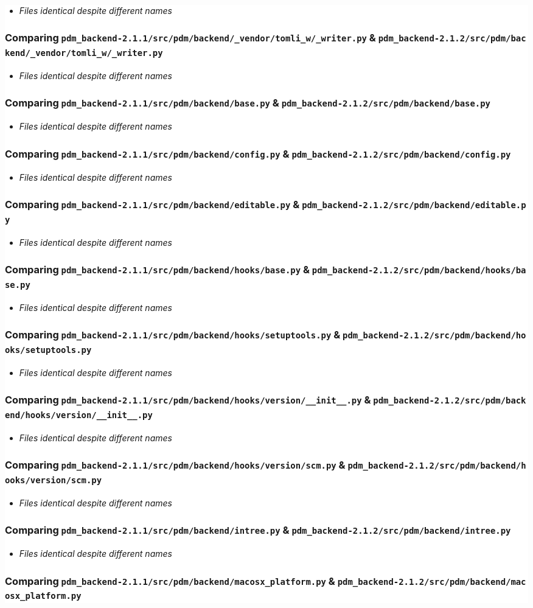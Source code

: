  * *Files identical despite different names*

### Comparing `pdm_backend-2.1.1/src/pdm/backend/_vendor/tomli_w/_writer.py` & `pdm_backend-2.1.2/src/pdm/backend/_vendor/tomli_w/_writer.py`

 * *Files identical despite different names*

### Comparing `pdm_backend-2.1.1/src/pdm/backend/base.py` & `pdm_backend-2.1.2/src/pdm/backend/base.py`

 * *Files identical despite different names*

### Comparing `pdm_backend-2.1.1/src/pdm/backend/config.py` & `pdm_backend-2.1.2/src/pdm/backend/config.py`

 * *Files identical despite different names*

### Comparing `pdm_backend-2.1.1/src/pdm/backend/editable.py` & `pdm_backend-2.1.2/src/pdm/backend/editable.py`

 * *Files identical despite different names*

### Comparing `pdm_backend-2.1.1/src/pdm/backend/hooks/base.py` & `pdm_backend-2.1.2/src/pdm/backend/hooks/base.py`

 * *Files identical despite different names*

### Comparing `pdm_backend-2.1.1/src/pdm/backend/hooks/setuptools.py` & `pdm_backend-2.1.2/src/pdm/backend/hooks/setuptools.py`

 * *Files identical despite different names*

### Comparing `pdm_backend-2.1.1/src/pdm/backend/hooks/version/__init__.py` & `pdm_backend-2.1.2/src/pdm/backend/hooks/version/__init__.py`

 * *Files identical despite different names*

### Comparing `pdm_backend-2.1.1/src/pdm/backend/hooks/version/scm.py` & `pdm_backend-2.1.2/src/pdm/backend/hooks/version/scm.py`

 * *Files identical despite different names*

### Comparing `pdm_backend-2.1.1/src/pdm/backend/intree.py` & `pdm_backend-2.1.2/src/pdm/backend/intree.py`

 * *Files identical despite different names*

### Comparing `pdm_backend-2.1.1/src/pdm/backend/macosx_platform.py` & `pdm_backend-2.1.2/src/pdm/backend/macosx_platform.py`
